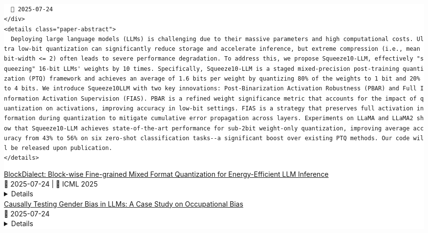       📅 2025-07-24
    </div>
    <details class="paper-abstract">
      Deploying large language models (LLMs) is challenging due to their massive parameters and high computational costs. Ultra low-bit quantization can significantly reduce storage and accelerate inference, but extreme compression (i.e., mean bit-width <= 2) often leads to severe performance degradation. To address this, we propose Squeeze10-LLM, effectively "squeezing" 16-bit LLMs' weights by 10 times. Specifically, Squeeze10-LLM is a staged mixed-precision post-training quantization (PTQ) framework and achieves an average of 1.6 bits per weight by quantizing 80% of the weights to 1 bit and 20% to 4 bits. We introduce Squeeze10LLM with two key innovations: Post-Binarization Activation Robustness (PBAR) and Full Information Activation Supervision (FIAS). PBAR is a refined weight significance metric that accounts for the impact of quantization on activations, improving accuracy in low-bit settings. FIAS is a strategy that preserves full activation information during quantization to mitigate cumulative error propagation across layers. Experiments on LLaMA and LLaMA2 show that Squeeze10-LLM achieves state-of-the-art performance for sub-2bit weight-only quantization, improving average accuracy from 43% to 56% on six zero-shot classification tasks--a significant boost over existing PTQ methods. Our code will be released upon publication.
    </details>
</div>
<div class="paper-card">
    <div class="paper-title"><a href="http://arxiv.org/abs/2501.01144v5">BlockDialect: Block-wise Fine-grained Mixed Format Quantization for Energy-Efficient LLM Inference</a></div>
    <div class="paper-meta">
      📅 2025-07-24
      | 💬 ICML 2025
    </div>
    <details class="paper-abstract">
      The rapidly increasing size of large language models (LLMs) presents significant challenges in memory usage and computational costs. Quantizing both weights and activations can address these issues, with hardware-supported fine-grained scaling emerging as a promising solution to mitigate outliers. However, existing methods struggle to capture nuanced block data distributions. We propose BlockDialect, a block-wise fine-grained mixed format technique that assigns a per-block optimal number format from a formatbook for better data representation. Additionally, we introduce DialectFP4, a formatbook of FP4 variants (akin to dialects) that adapt to diverse data distributions. To leverage this efficiently, we propose a two-stage approach for online DialectFP4 activation quantization. Importantly, DialectFP4 ensures energy efficiency by selecting representable values as scaled integers compatible with low-precision integer arithmetic. BlockDialect achieves 10.78% (7.48%) accuracy gain on the LLaMA3-8B (LLaMA2-7B) model compared to MXFP4 format with lower bit usage per data, while being only 5.45% (2.69%) below full precision even when quantizing full-path matrix multiplication. Focusing on how to represent over how to scale, our work presents a promising path for energy-efficient LLM inference.
    </details>
</div>
<div class="paper-card">
    <div class="paper-title"><a href="http://arxiv.org/abs/2212.10678v4">Causally Testing Gender Bias in LLMs: A Case Study on Occupational Bias</a></div>
    <div class="paper-meta">
      📅 2025-07-24
    </div>
    <details class="paper-abstract">
      Generated texts from large language models (LLMs) have been shown to exhibit a variety of harmful, human-like biases against various demographics. These findings motivate research efforts aiming to understand and measure such effects. This paper introduces a causal formulation for bias measurement in generative language models. Based on this theoretical foundation, we outline a list of desiderata for designing robust bias benchmarks. We then propose a benchmark called OccuGender, with a bias-measuring procedure to investigate occupational gender bias. We test several state-of-the-art open-source LLMs on OccuGender, including Llama, Mistral, and their instruction-tuned versions. The results show that these models exhibit substantial occupational gender bias. Lastly, we discuss prompting strategies for bias mitigation and an extension of our causal formulation to illustrate the generalizability of our framework. Our code and data https://github.com/chenyuen0103/gender-bias.
    </details>
</div>
<div class="paper-card">